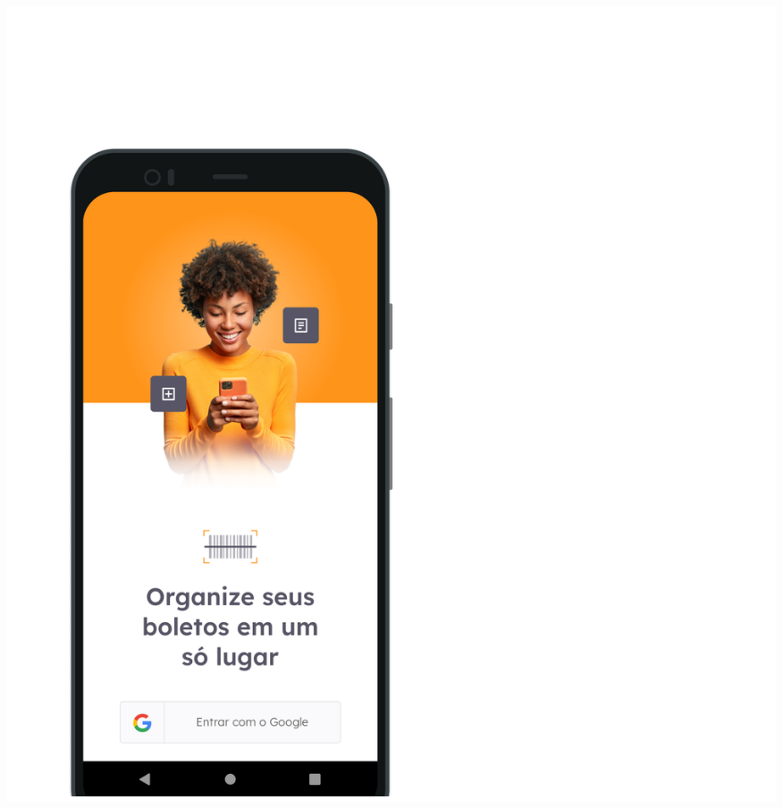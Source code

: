   <img alt="Login" title="Login" src="https://github.com/Jordaobm/payflow/blob/master/doc/01.png" width="500px" />
</h1>

